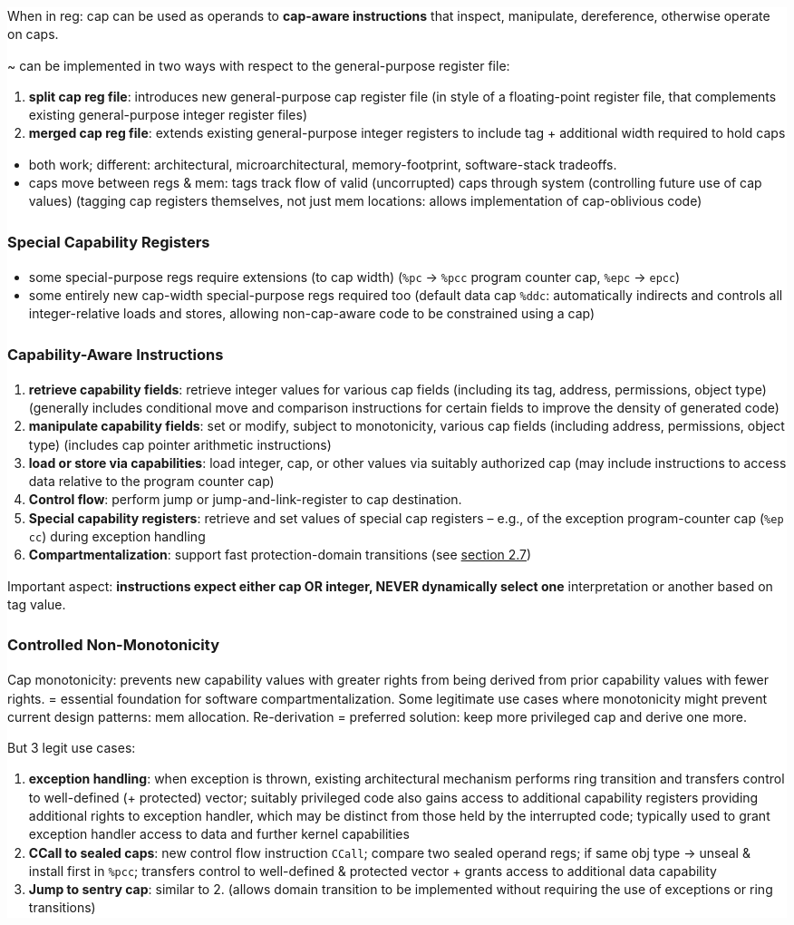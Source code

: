 When in reg: cap can be used as operands to **cap-aware instructions** that inspect, manipulate, dereference, otherwise operate on caps.

~ can be implemented in two ways with respect to the general-purpose register file:

1. **split cap reg file**: introduces new general-purpose cap register file (in style of a floating-point register file, that complements existing general-purpose integer register files)
2. **merged cap reg file**: extends existing general-purpose integer registers to include tag + additional width required to hold caps

- both work; different: architectural, microarchitectural, memory-footprint, software-stack tradeoffs.
- caps move between regs & mem: tags track flow of valid (uncorrupted) caps through system (controlling future use of cap values) (tagging cap registers themselves, not just mem locations: allows implementation of cap-oblivious code)

### Special Capability Registers

- some special-purpose regs require extensions (to cap width) (`%pc` -> `%pcc` program counter cap, `%epc` -> `epcc`)
- some entirely new cap-width special-purpose regs required too (default data cap `%ddc`:  automatically indirects and controls all integer-relative loads and stores, allowing non-cap-aware code to be constrained using a cap)

### Capability-Aware Instructions

1. **retrieve capability fields**: retrieve integer values for various cap fields (including its tag, address, permissions, object type) (generally includes conditional move and comparison instructions for certain fields to improve the density of generated code)
2. **manipulate capability fields**: set or modify, subject to monotonicity, various cap fields (including address, permissions, object type) (includes cap pointer arithmetic instructions)
3. **load or store via capabilities**: load integer, cap, or other values via suitably authorized cap (may include instructions to access data relative to the program counter cap)
4. **Control flow**: perform jump or jump-and-link-register to cap destination.
5. **Special capability registers**: retrieve and set values of special cap registers – e.g., of the exception program-counter cap (`%epcc`) during exception handling
6. **Compartmentalization**: support fast protection-domain transitions (see [section 2.7](#controlled-non-monotonicity))

Important aspect: **instructions expect either cap OR integer, NEVER dynamically select one** interpretation or another based on tag value.

### Controlled Non-Monotonicity

Cap monotonicity: prevents new capability values with greater rights from being derived from prior capability values with fewer rights. = essential foundation for software compartmentalization. Some legitimate use cases where monotonicity might prevent current design patterns: mem allocation. Re-derivation = preferred solution: keep more privileged cap and derive one more.

But 3 legit use cases:

1. **exception handling**: when exception is thrown, existing architectural mechanism performs ring transition and transfers control to well-defined (+ protected) vector; suitably privileged code also gains access to additional capability registers providing additional rights to exception handler, which may be distinct from those held by the interrupted code; typically used to grant exception handler access to data and further kernel capabilities
2. **CCall to sealed caps**: new control flow instruction `CCall`; compare two sealed operand regs; if same obj type -> unseal & install first in `%pcc`; transfers control to well-defined & protected vector + grants access to additional data capability
3. **Jump to sentry cap**: similar to 2. (allows domain transition to be implemented without requiring the use of exceptions or ring transitions)
